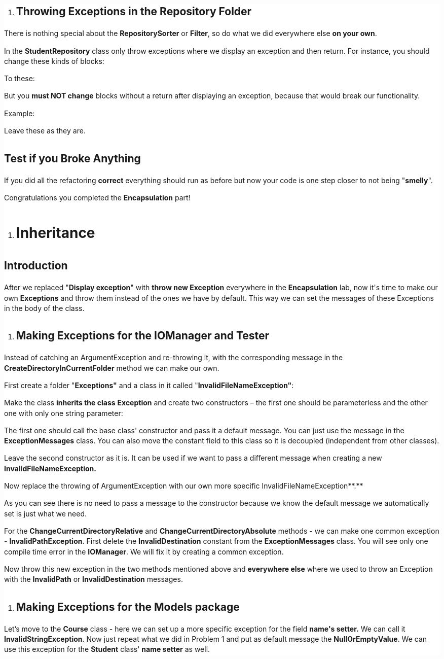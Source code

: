 
1. ## **Throwing Exceptions in the Repository Folder**
There is nothing special about the **RepositorySorter** or **Filter**, so do what we did everywhere else **on your own**.

In the **StudentRepository** class only throw exceptions where we display an exception and then return. For instance, you should change these kinds of blocks:

To these:

But you **must NOT change** blocks without a return after displaying an exception, because that would break our functionality.

Example:

Leave these as they are.

## **Test if you Broke Anything**
If you did all the refactoring **correct** everything should run as before but now your code is one step closer to not being "**smelly**".

Congratulations you completed the **Encapsulation** part!
1. # **Inheritance**
## **Introduction**
After we replaced "**Display exception**" with **throw new Exception** everywhere in the **Encapsulation** lab, now it's time to make our own **Exceptions** and throw them instead of the ones we have by default. This way we can set the messages of these Exceptions in the body of the class.
1. ## **Making Exceptions for the IOManager and Tester**
Instead of catching an ArgumentException and re-throwing it, with the corresponding message in the **CreateDirectoryInCurrentFolder** method we can make our own.

First create a folder "**Exceptions"** and a class in it called "**InvalidFileNameException"**:

Make the class **inherits the class** **Exception** and create two constructors – the first one should be parameterless and the other one with only one string parameter:

The first one should call the base class' constructor and pass it a default message. You can just use the message in the **ExceptionMessages** class. You can also move the constant field to this class so it is decoupled (independent from other classes).

Leave the second constructor as it is. It can be used if we want to pass a different message when creating a new **InvalidFileNameException.**

Now replace the throwing of ArgumentException with our own more specific InvalidFileNameException**.**

As you can see there is no need to pass a message to the constructor because we know the default message we automatically set is just what we need.

For the **ChangeCurrentDirectoryRelative** and **ChangeCurrentDirectoryAbsolute** methods - we can make one common exception - **InvalidPathException**. First delete the **InvalidDestination** constant from the **ExceptionMessages** class. You will see only one compile time error in the **IOManager**. We will fix it by creating a common exception.

Now throw this new exception in the two methods mentioned above and **everywhere else** where we used to throw an Exception with the **InvalidPath** or **InvalidDestination** messages.
1. ## **Making Exceptions for the Models package**
Let’s move to the **Course** class - here we can set up a more specific exception for the field **name's setter.** We can call it **InvalidStringException**. Now just repeat what we did in Problem 1 and put as default message the **NullOrEmptyValue**. We can use this exception for the **Student** class' **name setter** as well.
